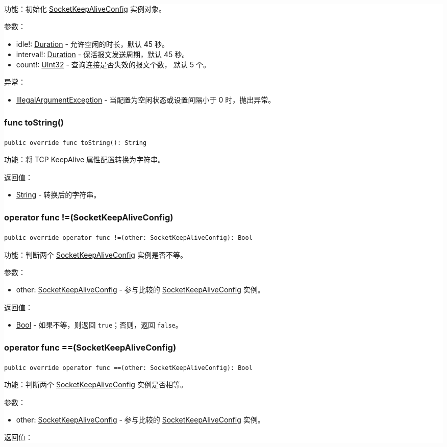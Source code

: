 功能：初始化 [SocketKeepAliveConfig](net_package_structs.md#struct-socketkeepaliveconfig) 实例对象。

参数：

- idle!: [Duration](../../core/core_package_api/core_package_structs.md#struct-duration) - 允许空闲的时长，默认 45 秒。
- interval!: [Duration](../../core/core_package_api/core_package_structs.md#struct-duration) - 保活报文发送周期，默认 45 秒。
- count!: [UInt32](../../core/core_package_api/core_package_intrinsics.md#uint32) - 查询连接是否失效的报文个数， 默认 5 个。

异常：

- [IllegalArgumentException](../../core/core_package_api/core_package_exceptions.md#class-illegalargumentexception) - 当配置为空闲状态或设置间隔小于 0 时，抛出异常。

### func toString()

```cangjie
public override func toString(): String
```

功能：将 TCP KeepAlive 属性配置转换为字符串。

返回值：

- [String](../../core/core_package_api/core_package_structs.md#struct-string) - 转换后的字符串。

### operator func !=(SocketKeepAliveConfig)

```cangjie
public override operator func !=(other: SocketKeepAliveConfig): Bool
```

功能：判断两个 [SocketKeepAliveConfig](net_package_structs.md#struct-socketkeepaliveconfig) 实例是否不等。

参数：

- other: [SocketKeepAliveConfig](net_package_structs.md#struct-socketkeepaliveconfig) - 参与比较的 [SocketKeepAliveConfig](net_package_structs.md#struct-socketkeepaliveconfig) 实例。

返回值：

- [Bool](../../core/core_package_api/core_package_intrinsics.md#bool) - 如果不等，则返回 `true`；否则，返回 `false`。

### operator func ==(SocketKeepAliveConfig)

```cangjie
public override operator func ==(other: SocketKeepAliveConfig): Bool
```

功能：判断两个 [SocketKeepAliveConfig](net_package_structs.md#struct-socketkeepaliveconfig) 实例是否相等。

参数：

- other: [SocketKeepAliveConfig](net_package_structs.md#struct-socketkeepaliveconfig) - 参与比较的 [SocketKeepAliveConfig](net_package_structs.md#struct-socketkeepaliveconfig) 实例。

返回值：
